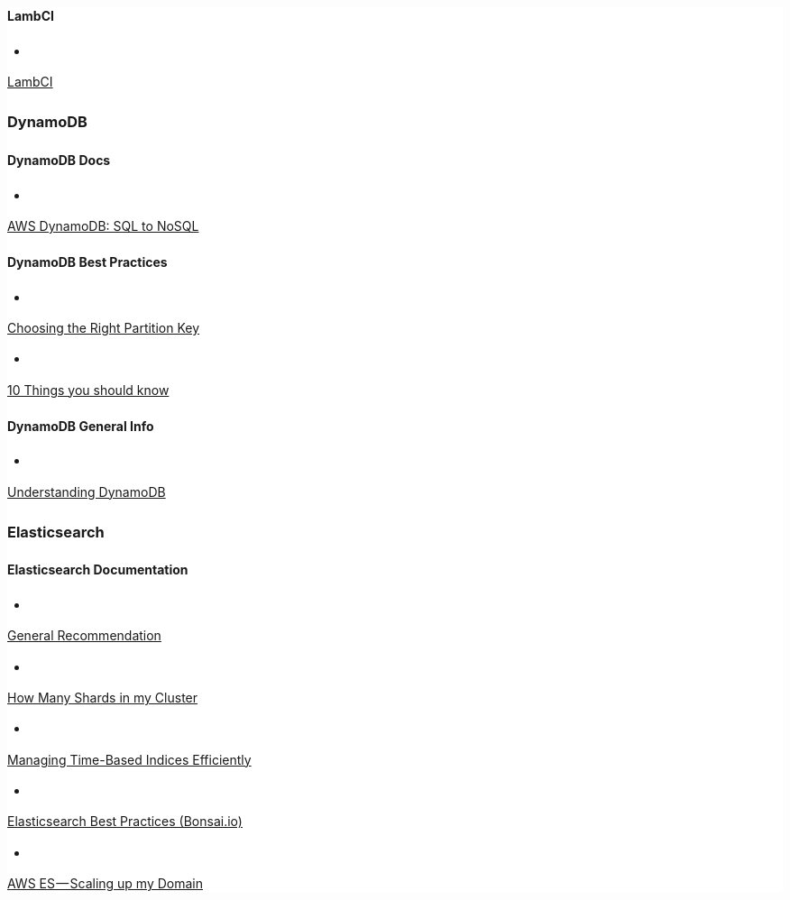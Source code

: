 #### LambCI

- <span id="5a62">
<a href="https://github.com/lambci/lambci" class="markup--anchor markup--li-anchor">LambCI</a>
</span>

### DynamoDB

#### DynamoDB Docs

- <span id="f776">
<a href="https://docs.aws.amazon.com/amazondynamodb/latest/developerguide/SQLtoNoSQL.ReadData.Query.html" class="markup--anchor markup--li-anchor">AWS DynamoDB: SQL to NoSQL</a>
</span>

#### DynamoDB Best Practices

- <span id="db69">
<a href="https://aws.amazon.com/blogs/database/choosing-the-right-dynamodb-partition-key/" class="markup--anchor markup--li-anchor">Choosing the Right Partition Key</a>
</span>
- <span id="6d4c">
<a href="https://cloudacademy.com/blog/amazon-dynamodb-ten-things/" class="markup--anchor markup--li-anchor">10 Things you should know</a>
</span>

#### DynamoDB General Info

- <span id="1006">
<a href="https://medium.com/@yaofei/understand-dynamodb-b278f718ddb8" class="markup--anchor markup--li-anchor">Understanding DynamoDB</a>
</span>

### Elasticsearch

#### Elasticsearch Documentation

- <span id="4493">
<a href="https://www.elastic.co/guide/en/elasticsearch/reference/current/general-recommendations.html" class="markup--anchor markup--li-anchor">General Recommendation</a>
</span>
- <span id="8921">
<a href="https://www.elastic.co/blog/how-many-shards-should-i-have-in-my-elasticsearch-cluster" class="markup--anchor markup--li-anchor">How Many Shards in my Cluster</a>
</span>
- <span id="8e3f">
<a href="https://www.elastic.co/blog/managing-time-based-indices-efficiently" class="markup--anchor markup--li-anchor">Managing Time-Based Indices Efficiently</a>
</span>
- <span id="bdc6">
<a href="https://bonsai.io/2016/01/11/ideal-elasticsearch-cluster" class="markup--anchor markup--li-anchor">Elasticsearch Best Practices (Bonsai.io)</a>
</span>
- <span id="300c">
<a href="https://aws.amazon.com/premiumsupport/knowledge-center/elasticsearch-scale-up/" class="markup--anchor markup--li-anchor">AWS ES — Scaling up my Domain</a>
</span>
